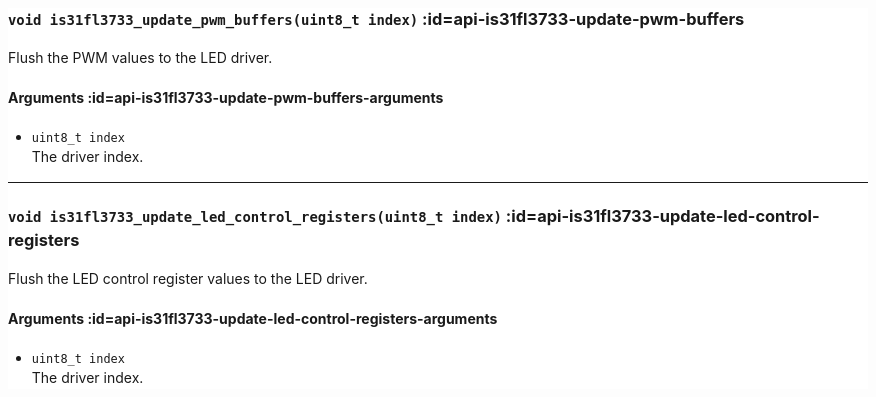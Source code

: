 
### `void is31fl3733_update_pwm_buffers(uint8_t index)` :id=api-is31fl3733-update-pwm-buffers

Flush the PWM values to the LED driver.

#### Arguments :id=api-is31fl3733-update-pwm-buffers-arguments

 - `uint8_t index`  
   The driver index.

---

### `void is31fl3733_update_led_control_registers(uint8_t index)` :id=api-is31fl3733-update-led-control-registers

Flush the LED control register values to the LED driver.

#### Arguments :id=api-is31fl3733-update-led-control-registers-arguments

 - `uint8_t index`  
   The driver index.

